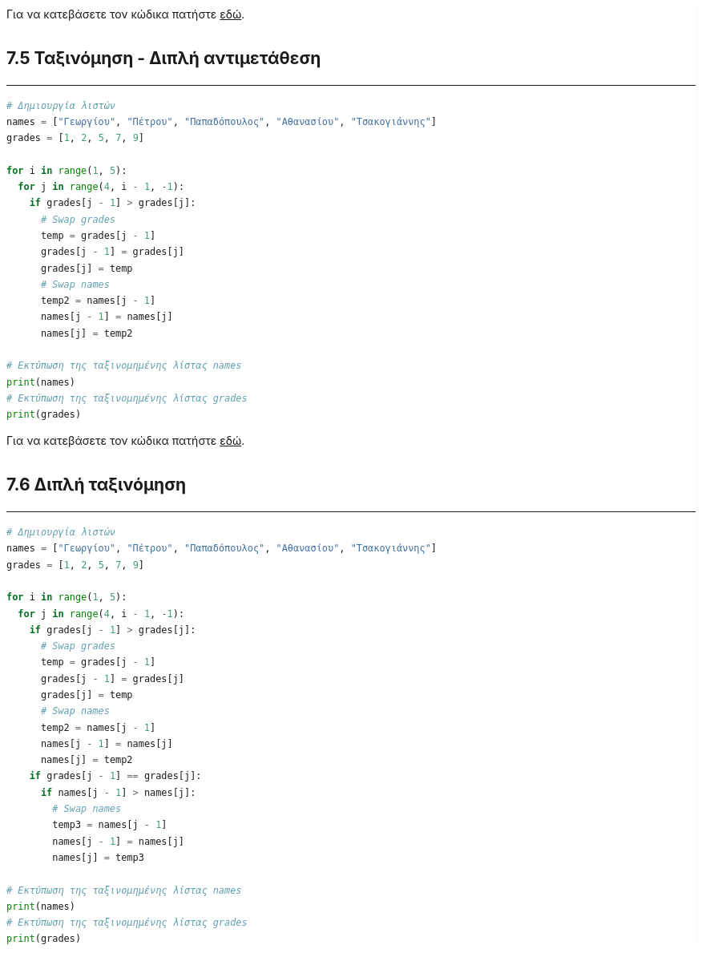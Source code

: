 Για να κατεβάσετε τον κώδικα πατήστε [εδώ](source/lecture_07/lecture_07_example_4.py).

## 7.5 Ταξινόμηση - Διπλή αντιμετάθεση

---



```python
# Δημιουργία λιστών
names = ["Γεωργίου", "Πέτρου", "Παπαδόπουλος", "Αθανασίου", "Τσακογιάννης"]
grades = [1, 2, 5, 7, 9]

for i in range(1, 5):
  for j in range(4, i - 1, -1):
    if grades[j - 1] > grades[j]:
      # Swap grades
      temp = grades[j - 1]
      grades[j - 1] = grades[j]
      grades[j] = temp
      # Swap names
      temp2 = names[j - 1]
      names[j - 1] = names[j]
      names[j] = temp2

# Εκτύπωση της ταξινομημένης λίστας names
print(names)
# Εκτύπωση της ταξινομημένης λίστας grades
print(grades)
```

Για να κατεβάσετε τον κώδικα πατήστε [εδώ](source/lecture_07/lecture_07_example_5.py).

## 7.6 Διπλή ταξινόμηση

---



```python
# Δημιουργία λιστών
names = ["Γεωργίου", "Πέτρου", "Παπαδόπουλος", "Αθανασίου", "Τσακογιάννης"]
grades = [1, 2, 5, 7, 9]

for i in range(1, 5):
  for j in range(4, i - 1, -1):
    if grades[j - 1] > grades[j]:
      # Swap grades
      temp = grades[j - 1]
      grades[j - 1] = grades[j]
      grades[j] = temp
      # Swap names
      temp2 = names[j - 1]
      names[j - 1] = names[j]
      names[j] = temp2
    if grades[j - 1] == grades[j]:
      if names[j - 1] > names[j]:
        # Swap names
        temp3 = names[j - 1]
        names[j - 1] = names[j]
        names[j] = temp3

# Εκτύπωση της ταξινομημένης λίστας names
print(names)
# Εκτύπωση της ταξινομημένης λίστας grades
print(grades)
```